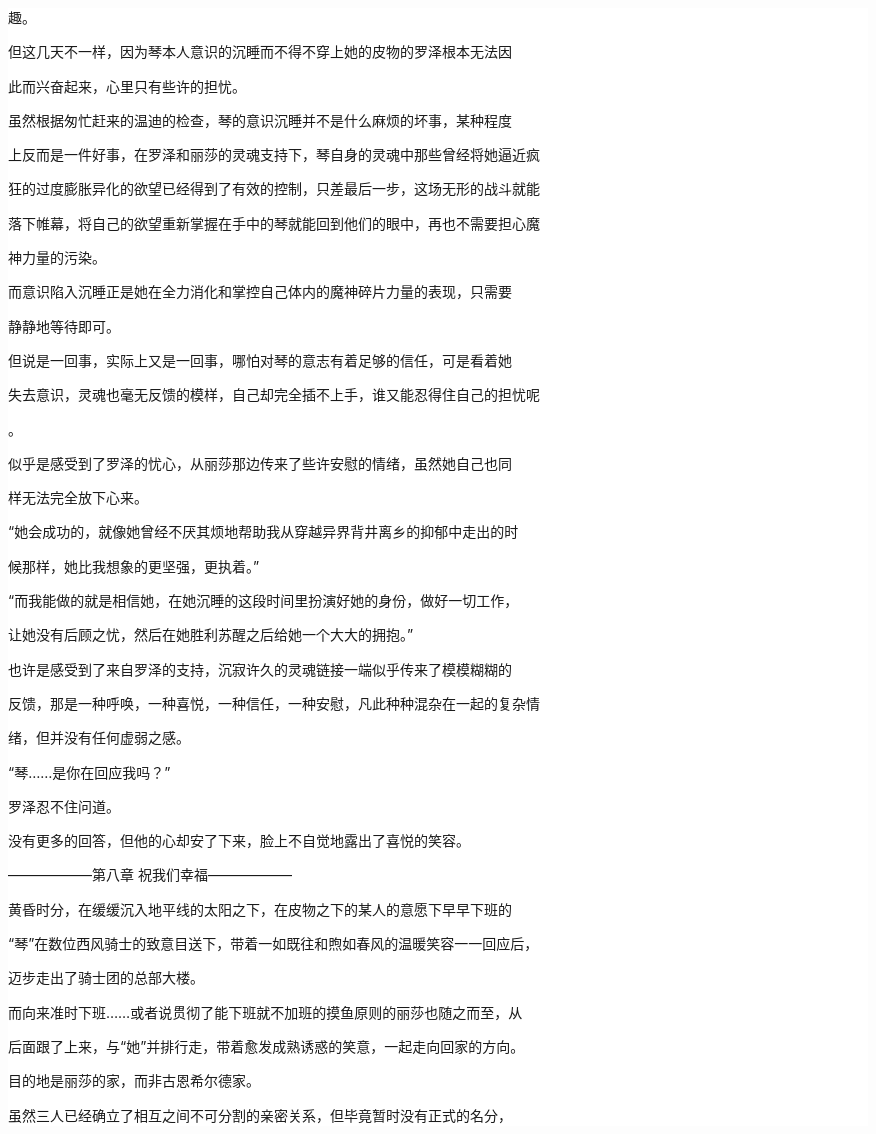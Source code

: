 趣。

但这几天不一样，因为琴本人意识的沉睡而不得不穿上她的皮物的罗泽根本无法因

此而兴奋起来，心里只有些许的担忧。

虽然根据匆忙赶来的温迪的检查，琴的意识沉睡并不是什么麻烦的坏事，某种程度

上反而是一件好事，在罗泽和丽莎的灵魂支持下，琴自身的灵魂中那些曾经将她逼近疯

狂的过度膨胀异化的欲望已经得到了有效的控制，只差最后一步，这场无形的战斗就能

落下帷幕，将自己的欲望重新掌握在手中的琴就能回到他们的眼中，再也不需要担心魔

神力量的污染。

而意识陷入沉睡正是她在全力消化和掌控自己体内的魔神碎片力量的表现，只需要

静静地等待即可。

但说是一回事，实际上又是一回事，哪怕对琴的意志有着足够的信任，可是看着她

失去意识，灵魂也毫无反馈的模样，自己却完全插不上手，谁又能忍得住自己的担忧呢

。

似乎是感受到了罗泽的忧心，从丽莎那边传来了些许安慰的情绪，虽然她自己也同

样无法完全放下心来。

“她会成功的，就像她曾经不厌其烦地帮助我从穿越异界背井离乡的抑郁中走出的时

候那样，她比我想象的更坚强，更执着。”

“而我能做的就是相信她，在她沉睡的这段时间里扮演好她的身份，做好一切工作，

让她没有后顾之忧，然后在她胜利苏醒之后给她一个大大的拥抱。”

也许是感受到了来自罗泽的支持，沉寂许久的灵魂链接一端似乎传来了模模糊糊的

反馈，那是一种呼唤，一种喜悦，一种信任，一种安慰，凡此种种混杂在一起的复杂情

绪，但并没有任何虚弱之感。

“琴……是你在回应我吗？”

罗泽忍不住问道。

没有更多的回答，但他的心却安了下来，脸上不自觉地露出了喜悦的笑容。

——————第八章 祝我们幸福——————

黄昏时分，在缓缓沉入地平线的太阳之下，在皮物之下的某人的意愿下早早下班的

“琴”在数位西风骑士的致意目送下，带着一如既往和煦如春风的温暖笑容一一回应后，

迈步走出了骑士团的总部大楼。

而向来准时下班……或者说贯彻了能下班就不加班的摸鱼原则的丽莎也随之而至，从

后面跟了上来，与“她”并排行走，带着愈发成熟诱惑的笑意，一起走向回家的方向。

目的地是丽莎的家，而非古恩希尔德家。

虽然三人已经确立了相互之间不可分割的亲密关系，但毕竟暂时没有正式的名分，

